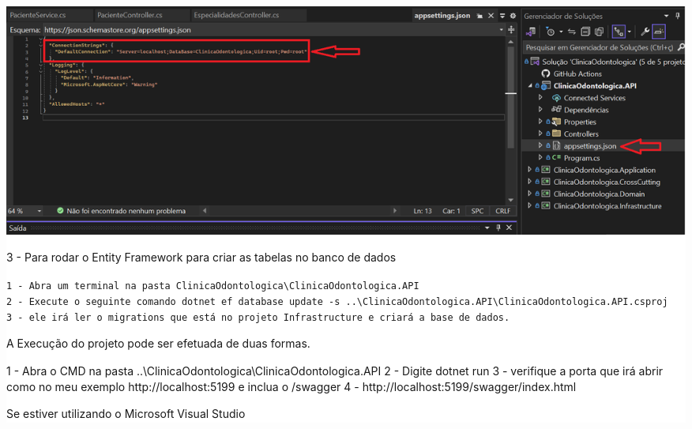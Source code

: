 <p align="center">
  <img width="900" height:"600" src="appsettings.png">
</p>

3 - Para rodar o Entity Framework para criar as tabelas no banco de dados

	1 - Abra um terminal na pasta ClinicaOdontologica\ClinicaOdontologica.API
	2 - Execute o seguinte comando dotnet ef database update -s ..\ClinicaOdontologica.API\ClinicaOdontologica.API.csproj 
	3 - ele irá ler o migrations que está no projeto Infrastructure e criará a base de dados. 

A Execução do projeto pode ser efetuada de duas formas.

1 - Abra o CMD na pasta ..\ClinicaOdontologica\ClinicaOdontologica.API
2 - Digite dotnet run
3 - verifique a porta que irá abrir como no meu exemplo http://localhost:5199 e inclua o /swagger 
4 - http://localhost:5199/swagger/index.html

Se estiver utilizando o Microsoft Visual Studio
<p align="center">